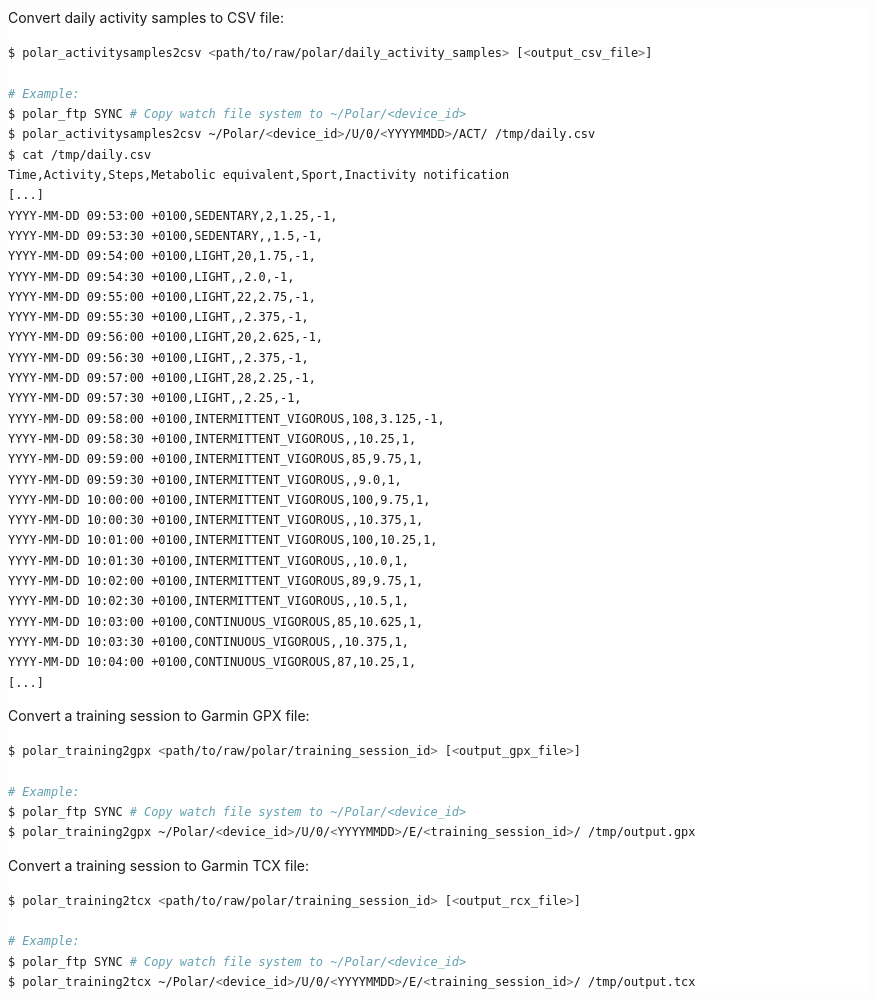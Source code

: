 
Convert daily activity samples to CSV file:

```sh
$ polar_activitysamples2csv <path/to/raw/polar/daily_activity_samples> [<output_csv_file>]

# Example:
$ polar_ftp SYNC # Copy watch file system to ~/Polar/<device_id>
$ polar_activitysamples2csv ~/Polar/<device_id>/U/0/<YYYYMMDD>/ACT/ /tmp/daily.csv
$ cat /tmp/daily.csv
Time,Activity,Steps,Metabolic equivalent,Sport,Inactivity notification
[...]
YYYY-MM-DD 09:53:00 +0100,SEDENTARY,2,1.25,-1,
YYYY-MM-DD 09:53:30 +0100,SEDENTARY,,1.5,-1,
YYYY-MM-DD 09:54:00 +0100,LIGHT,20,1.75,-1,
YYYY-MM-DD 09:54:30 +0100,LIGHT,,2.0,-1,
YYYY-MM-DD 09:55:00 +0100,LIGHT,22,2.75,-1,
YYYY-MM-DD 09:55:30 +0100,LIGHT,,2.375,-1,
YYYY-MM-DD 09:56:00 +0100,LIGHT,20,2.625,-1,
YYYY-MM-DD 09:56:30 +0100,LIGHT,,2.375,-1,
YYYY-MM-DD 09:57:00 +0100,LIGHT,28,2.25,-1,
YYYY-MM-DD 09:57:30 +0100,LIGHT,,2.25,-1,
YYYY-MM-DD 09:58:00 +0100,INTERMITTENT_VIGOROUS,108,3.125,-1,
YYYY-MM-DD 09:58:30 +0100,INTERMITTENT_VIGOROUS,,10.25,1,
YYYY-MM-DD 09:59:00 +0100,INTERMITTENT_VIGOROUS,85,9.75,1,
YYYY-MM-DD 09:59:30 +0100,INTERMITTENT_VIGOROUS,,9.0,1,
YYYY-MM-DD 10:00:00 +0100,INTERMITTENT_VIGOROUS,100,9.75,1,
YYYY-MM-DD 10:00:30 +0100,INTERMITTENT_VIGOROUS,,10.375,1,
YYYY-MM-DD 10:01:00 +0100,INTERMITTENT_VIGOROUS,100,10.25,1,
YYYY-MM-DD 10:01:30 +0100,INTERMITTENT_VIGOROUS,,10.0,1,
YYYY-MM-DD 10:02:00 +0100,INTERMITTENT_VIGOROUS,89,9.75,1,
YYYY-MM-DD 10:02:30 +0100,INTERMITTENT_VIGOROUS,,10.5,1,
YYYY-MM-DD 10:03:00 +0100,CONTINUOUS_VIGOROUS,85,10.625,1,
YYYY-MM-DD 10:03:30 +0100,CONTINUOUS_VIGOROUS,,10.375,1,
YYYY-MM-DD 10:04:00 +0100,CONTINUOUS_VIGOROUS,87,10.25,1,
[...]
```


Convert a training session to Garmin GPX file:

```sh
$ polar_training2gpx <path/to/raw/polar/training_session_id> [<output_gpx_file>]

# Example:
$ polar_ftp SYNC # Copy watch file system to ~/Polar/<device_id>
$ polar_training2gpx ~/Polar/<device_id>/U/0/<YYYYMMDD>/E/<training_session_id>/ /tmp/output.gpx
```


Convert a training session to Garmin TCX file:

```sh
$ polar_training2tcx <path/to/raw/polar/training_session_id> [<output_rcx_file>]

# Example:
$ polar_ftp SYNC # Copy watch file system to ~/Polar/<device_id>
$ polar_training2tcx ~/Polar/<device_id>/U/0/<YYYYMMDD>/E/<training_session_id>/ /tmp/output.tcx
```
